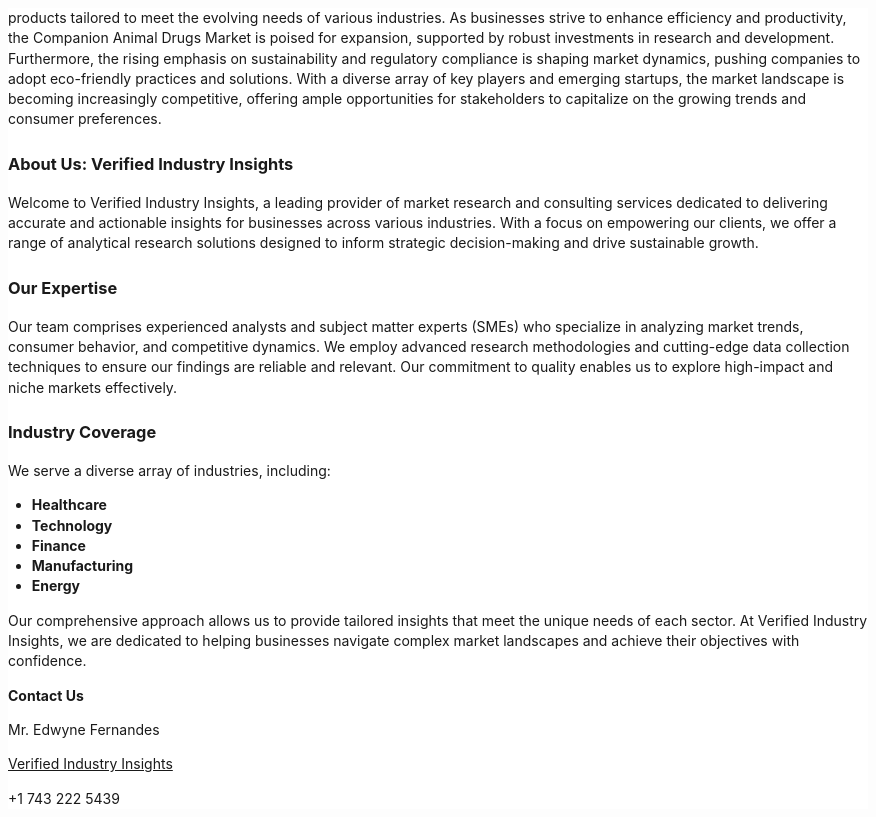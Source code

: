 products tailored to meet the evolving needs of various industries. As businesses strive to enhance efficiency and productivity, the Companion Animal Drugs Market is poised for expansion, supported by robust investments in research and development. Furthermore, the rising emphasis on sustainability and regulatory compliance is shaping market dynamics, pushing companies to adopt eco-friendly practices and solutions. With a diverse array of key players and emerging startups, the market landscape is becoming increasingly competitive, offering ample opportunities for stakeholders to capitalize on the growing trends and consumer preferences.</p><h3>About Us: Verified Industry Insights</h3><p>Welcome to Verified Industry Insights, a leading provider of market research and consulting services dedicated to delivering accurate and actionable insights for businesses across various industries. With a focus on empowering our clients, we offer a range of analytical research solutions designed to inform strategic decision-making and drive sustainable growth.</p><h3>Our Expertise</h3><p>Our team comprises experienced analysts and subject matter experts (SMEs) who specialize in analyzing market trends, consumer behavior, and competitive dynamics. We employ advanced research methodologies and cutting-edge data collection techniques to ensure our findings are reliable and relevant. Our commitment to quality enables us to explore high-impact and niche markets effectively.</p><h3>Industry Coverage</h3><p>We serve a diverse array of industries, including:</p><ul><li><strong>Healthcare</strong></li><li><strong>Technology</strong></li><li><strong>Finance</strong></li><li><strong>Manufacturing</strong></li><li><strong>Energy</strong></li></ul><p>Our comprehensive approach allows us to provide tailored insights that meet the unique needs of each sector. At Verified Industry Insights, we are dedicated to helping businesses navigate complex market landscapes and achieve their objectives with confidence.</p><p><strong>Contact Us</strong></p><p>Mr. Edwyne Fernandes</p><p><a href="https://www.verifiedindustryinsights.com/">Verified Industry Insights</a></p><p>+1 743 222 5439</p>
